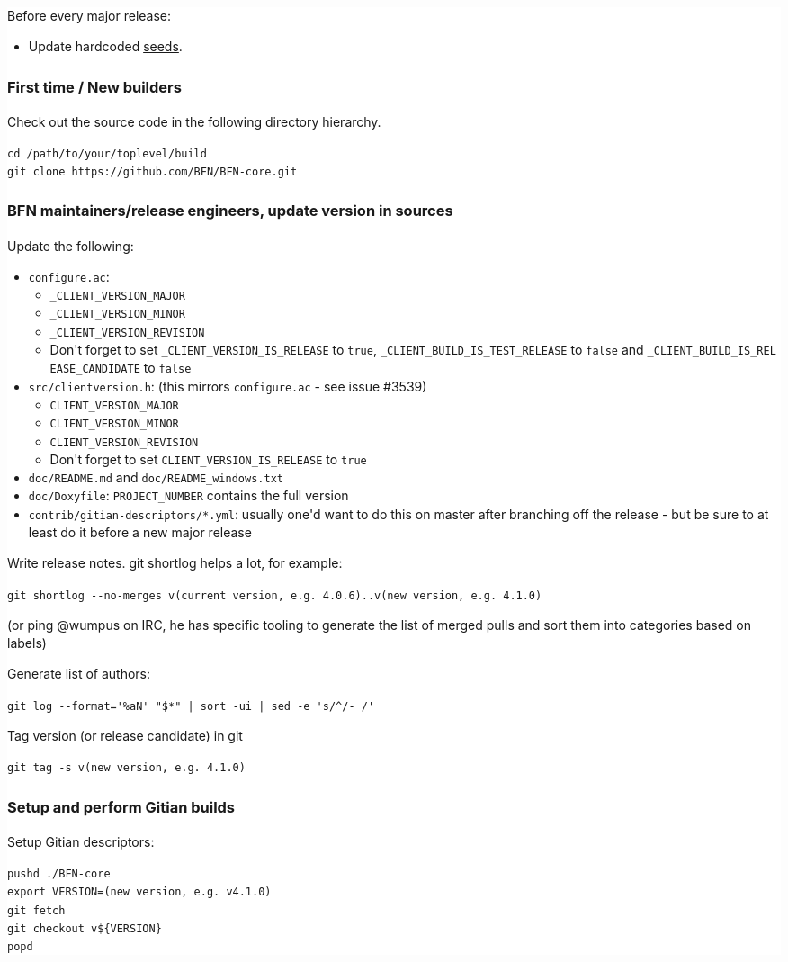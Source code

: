 Before every major release:

* Update hardcoded [seeds](/contrib/seeds/README.md).

### First time / New builders

Check out the source code in the following directory hierarchy.

    cd /path/to/your/toplevel/build
    git clone https://github.com/BFN/BFN-core.git

### BFN maintainers/release engineers, update version in sources

Update the following:

- `configure.ac`:
    - `_CLIENT_VERSION_MAJOR`
    - `_CLIENT_VERSION_MINOR`
    - `_CLIENT_VERSION_REVISION`
    - Don't forget to set `_CLIENT_VERSION_IS_RELEASE` to `true`, `_CLIENT_BUILD_IS_TEST_RELEASE` to `false` and `_CLIENT_BUILD_IS_RELEASE_CANDIDATE` to `false`
- `src/clientversion.h`: (this mirrors `configure.ac` - see issue #3539)
    - `CLIENT_VERSION_MAJOR`
    - `CLIENT_VERSION_MINOR`
    - `CLIENT_VERSION_REVISION`
    - Don't forget to set `CLIENT_VERSION_IS_RELEASE` to `true`
- `doc/README.md` and `doc/README_windows.txt`
- `doc/Doxyfile`: `PROJECT_NUMBER` contains the full version
- `contrib/gitian-descriptors/*.yml`: usually one'd want to do this on master after branching off the release - but be sure to at least do it before a new major release

Write release notes. git shortlog helps a lot, for example:

    git shortlog --no-merges v(current version, e.g. 4.0.6)..v(new version, e.g. 4.1.0)

(or ping @wumpus on IRC, he has specific tooling to generate the list of merged pulls
and sort them into categories based on labels)

Generate list of authors:

    git log --format='%aN' "$*" | sort -ui | sed -e 's/^/- /'

Tag version (or release candidate) in git

    git tag -s v(new version, e.g. 4.1.0)

### Setup and perform Gitian builds

Setup Gitian descriptors:

    pushd ./BFN-core
    export VERSION=(new version, e.g. v4.1.0)
    git fetch
    git checkout v${VERSION}
    popd
